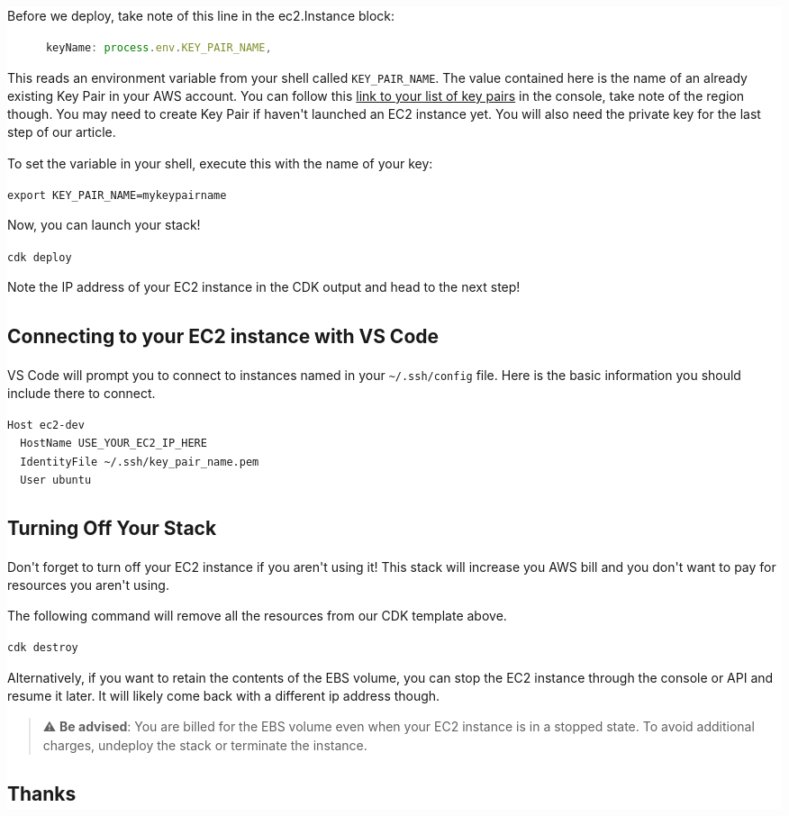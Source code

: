 Before we deploy, take note of this line in the ec2.Instance block: 


```typescript
      keyName: process.env.KEY_PAIR_NAME,
```

This reads an environment variable from your shell called `KEY_PAIR_NAME`. The value contained here is the name of an already existing Key Pair in your AWS account. You can follow this [link to your list of key pairs](https://console.aws.amazon.com/ec2/home?#KeyPairs:) in the console, take note of the region though. You may need to create Key Pair if haven't launched an EC2 instance yet. You will also need the private key for the last step of our article. 

To set the variable in your shell, execute this with the name of your key:

```shell
export KEY_PAIR_NAME=mykeypairname
```


Now, you can launch your stack!

```shell
cdk deploy
```

Note the IP address of your EC2 instance in the CDK output and head to the next step!

## Connecting to your EC2 instance with VS Code

VS Code will prompt you to connect to instances named in your `~/.ssh/config` file. Here is the basic information you should include there to connect. 

```text
Host ec2-dev
  HostName USE_YOUR_EC2_IP_HERE
  IdentityFile ~/.ssh/key_pair_name.pem
  User ubuntu
```

## Turning Off Your Stack

Don't forget to turn off your EC2 instance if you aren't using it! This stack will increase you AWS bill and you don't want to pay for resources you aren't using. 

The following command will remove all the resources from our CDK template above. 

```shell
cdk destroy
```

Alternatively, if you want to retain the contents of the EBS volume, you can stop the EC2 instance through the console or API and resume it later. It will likely come back with a different ip address though. 

> ⚠️ **Be advised**: You are billed for the EBS volume even when your EC2 instance is in a stopped state. To avoid additional charges, undeploy the stack or terminate the instance. 

## Thanks
